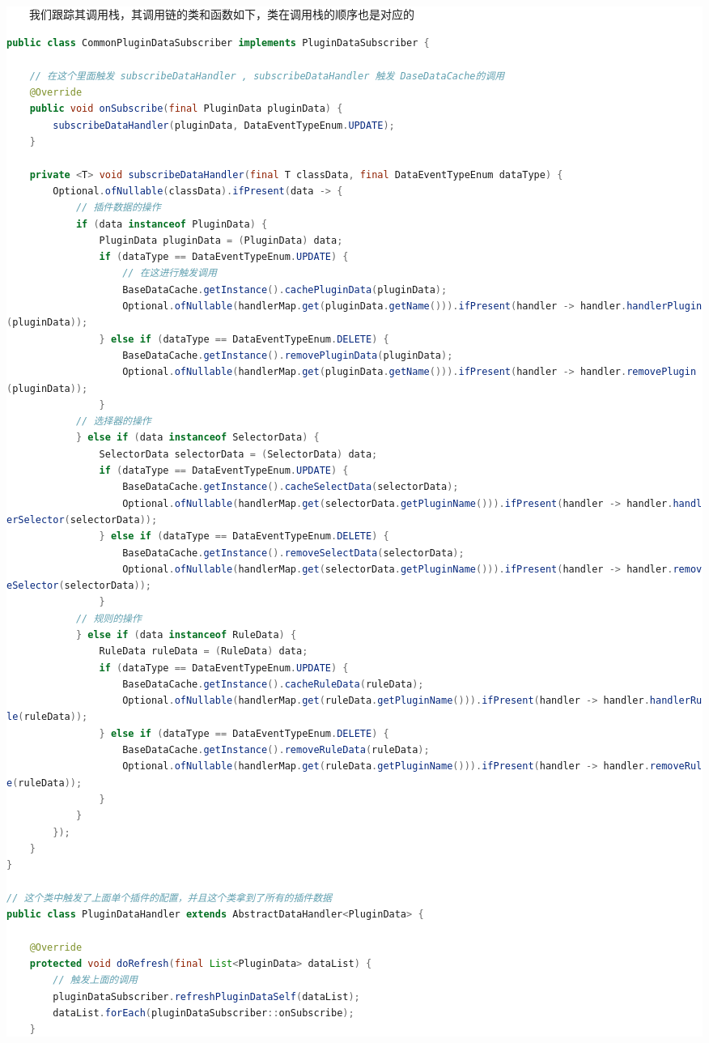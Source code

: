 &ensp;&ensp;&ensp;&ensp;我们跟踪其调用栈，其调用链的类和函数如下，类在调用栈的顺序也是对应的

```java
public class CommonPluginDataSubscriber implements PluginDataSubscriber {
    
    // 在这个里面触发 subscribeDataHandler , subscribeDataHandler 触发 DaseDataCache的调用
    @Override
    public void onSubscribe(final PluginData pluginData) {
        subscribeDataHandler(pluginData, DataEventTypeEnum.UPDATE);
    }
    
    private <T> void subscribeDataHandler(final T classData, final DataEventTypeEnum dataType) {
        Optional.ofNullable(classData).ifPresent(data -> {
            // 插件数据的操作
            if (data instanceof PluginData) {
                PluginData pluginData = (PluginData) data;
                if (dataType == DataEventTypeEnum.UPDATE) {
                    // 在这进行触发调用
                    BaseDataCache.getInstance().cachePluginData(pluginData);
                    Optional.ofNullable(handlerMap.get(pluginData.getName())).ifPresent(handler -> handler.handlerPlugin(pluginData));
                } else if (dataType == DataEventTypeEnum.DELETE) {
                    BaseDataCache.getInstance().removePluginData(pluginData);
                    Optional.ofNullable(handlerMap.get(pluginData.getName())).ifPresent(handler -> handler.removePlugin(pluginData));
                }
            // 选择器的操作
            } else if (data instanceof SelectorData) {
                SelectorData selectorData = (SelectorData) data;
                if (dataType == DataEventTypeEnum.UPDATE) {
                    BaseDataCache.getInstance().cacheSelectData(selectorData);
                    Optional.ofNullable(handlerMap.get(selectorData.getPluginName())).ifPresent(handler -> handler.handlerSelector(selectorData));
                } else if (dataType == DataEventTypeEnum.DELETE) {
                    BaseDataCache.getInstance().removeSelectData(selectorData);
                    Optional.ofNullable(handlerMap.get(selectorData.getPluginName())).ifPresent(handler -> handler.removeSelector(selectorData));
                }
            // 规则的操作
            } else if (data instanceof RuleData) {
                RuleData ruleData = (RuleData) data;
                if (dataType == DataEventTypeEnum.UPDATE) {
                    BaseDataCache.getInstance().cacheRuleData(ruleData);
                    Optional.ofNullable(handlerMap.get(ruleData.getPluginName())).ifPresent(handler -> handler.handlerRule(ruleData));
                } else if (dataType == DataEventTypeEnum.DELETE) {
                    BaseDataCache.getInstance().removeRuleData(ruleData);
                    Optional.ofNullable(handlerMap.get(ruleData.getPluginName())).ifPresent(handler -> handler.removeRule(ruleData));
                }
            }
        });
    }
}

// 这个类中触发了上面单个插件的配置，并且这个类拿到了所有的插件数据
public class PluginDataHandler extends AbstractDataHandler<PluginData> {

    @Override
    protected void doRefresh(final List<PluginData> dataList) {
        // 触发上面的调用
        pluginDataSubscriber.refreshPluginDataSelf(dataList);
        dataList.forEach(pluginDataSubscriber::onSubscribe);
    }
```